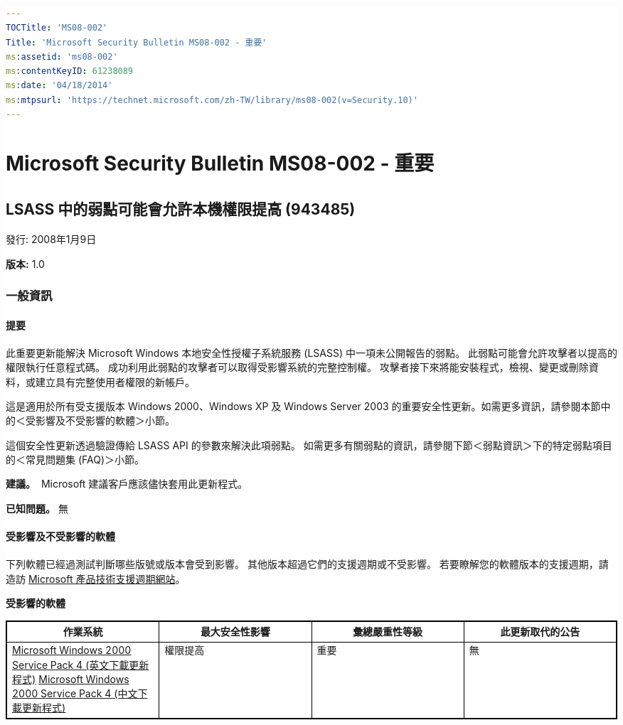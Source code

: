 ```yaml
---
TOCTitle: 'MS08-002'
Title: 'Microsoft Security Bulletin MS08-002 - 重要'
ms:assetid: 'ms08-002'
ms:contentKeyID: 61238089
ms:date: '04/18/2014'
ms:mtpsurl: 'https://technet.microsoft.com/zh-TW/library/ms08-002(v=Security.10)'
---
```


Microsoft Security Bulletin MS08-002 - 重要
===========================================

LSASS 中的弱點可能會允許本機權限提高 (943485)
---------------------------------------------

發行: 2008年1月9日

**版本:** 1.0

### 一般資訊

#### 提要

此重要更新能解決 Microsoft Windows 本地安全性授權子系統服務 (LSASS) 中一項未公開報告的弱點。 此弱點可能會允許攻擊者以提高的權限執行任意程式碼。 成功利用此弱點的攻擊者可以取得受影響系統的完整控制權。 攻擊者接下來將能安裝程式，檢視、變更或刪除資料，或建立具有完整使用者權限的新帳戶。

這是適用於所有受支援版本 Windows 2000、Windows XP 及 Windows Server 2003 的重要安全性更新。如需更多資訊，請參閱本節中的＜受影響及不受影響的軟體＞小節。

這個安全性更新透過驗證傳給 LSASS API 的參數來解決此項弱點。 如需更多有關弱點的資訊，請參閱下節＜弱點資訊＞下的特定弱點項目的＜常見問題集 (FAQ)＞小節。

**建議。**  Microsoft 建議客戶應該儘快套用此更新程式。

**已知問題。** 無

#### 受影響及不受影響的軟體

下列軟體已經過測試判斷哪些版號或版本會受到影響。 其他版本超過它們的支援週期或不受影響。 若要瞭解您的軟體版本的支援週期，請造訪 [Microsoft 產品技術支援週期網站](http://go.microsoft.com/fwlink/?linkid=21742)。

**受影響的軟體**  

 
<p> </p>
<table style="border:1px solid black;">
<colgroup>
<col width="25%" />
<col width="25%" />
<col width="25%" />
<col width="25%" />
</colgroup>
<thead>
<tr class="header">
<th style="border:1px solid black;" >作業系統</th>
<th style="border:1px solid black;" >最大安全性影響</th>
<th style="border:1px solid black;" >彙總嚴重性等級</th>
<th style="border:1px solid black;" >此更新取代的公告</th>
</tr>
</thead>
<tbody>
<tr class="odd">
<td style="border:1px solid black;"><a href="http://www.microsoft.com/downloads/details.aspx?familyid=7956632e-17d9-4876-8340-84fe3e43e5cc">Microsoft Windows 2000 Service Pack 4 (英文下載更新程式)</a>
<a href="http://www.microsoft.com/downloads/details.aspx?familyid=7956632e-17d9-4876-8340-84fe3e43e5cc">Microsoft Windows 2000 Service Pack 4 (中文下載更新程式)</a></td>
<td style="border:1px solid black;">權限提高</td>
<td style="border:1px solid black;">重要</td>
<td style="border:1px solid black;">無</td>